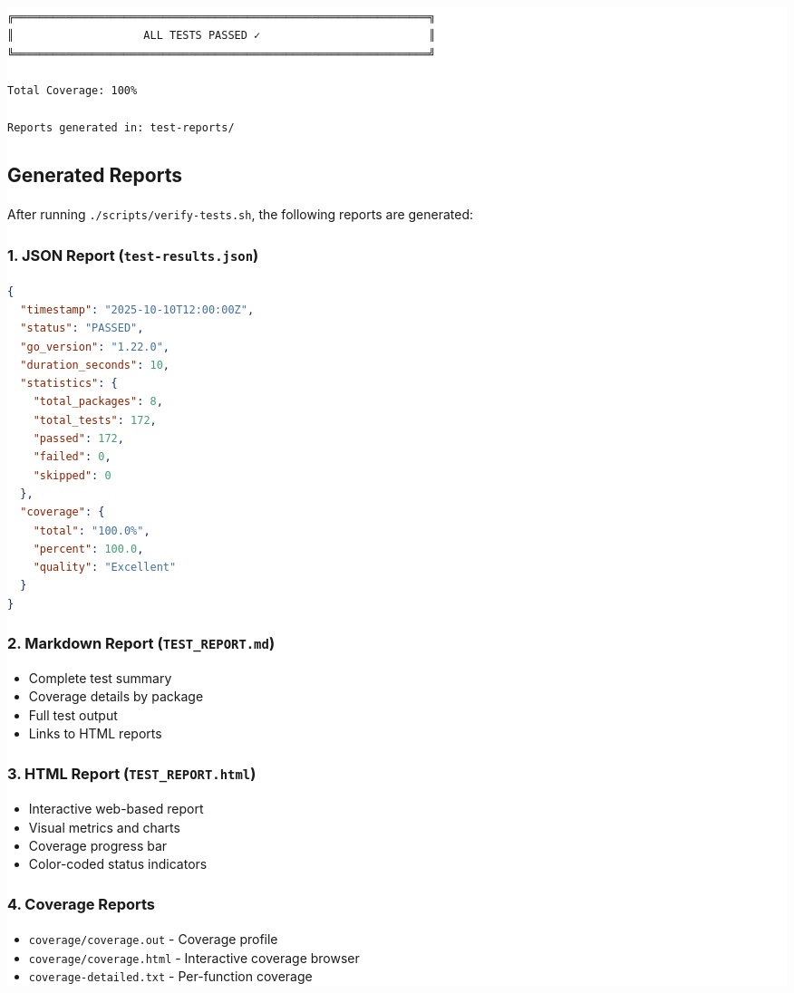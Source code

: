 ```
╔════════════════════════════════════════════════════════════════╗
║                    ALL TESTS PASSED ✓                          ║
╚════════════════════════════════════════════════════════════════╝

Total Coverage: 100%

Reports generated in: test-reports/
```

## Generated Reports

After running `./scripts/verify-tests.sh`, the following reports are generated:

### 1. JSON Report (`test-results.json`)
```json
{
  "timestamp": "2025-10-10T12:00:00Z",
  "status": "PASSED",
  "go_version": "1.22.0",
  "duration_seconds": 10,
  "statistics": {
    "total_packages": 8,
    "total_tests": 172,
    "passed": 172,
    "failed": 0,
    "skipped": 0
  },
  "coverage": {
    "total": "100.0%",
    "percent": 100.0,
    "quality": "Excellent"
  }
}
```

### 2. Markdown Report (`TEST_REPORT.md`)
- Complete test summary
- Coverage details by package
- Full test output
- Links to HTML reports

### 3. HTML Report (`TEST_REPORT.html`)
- Interactive web-based report
- Visual metrics and charts
- Coverage progress bar
- Color-coded status indicators

### 4. Coverage Reports
- `coverage/coverage.out` - Coverage profile
- `coverage/coverage.html` - Interactive coverage browser
- `coverage-detailed.txt` - Per-function coverage
